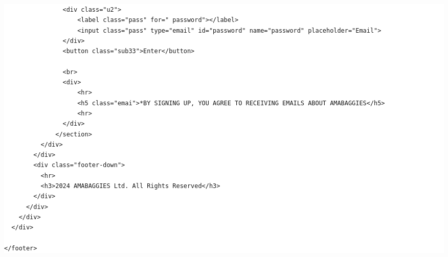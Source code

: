                     <div class="u2">
                        <label class="pass" for=" password"></label>
                        <input class="pass" type="email" id="password" name="password" placeholder="Email">
                    </div>
                    <button class="sub33">Enter</button>
                    
                    <br>
                    <div>
                        <hr>
                        <h5 class="emai">*BY SIGNING UP, YOU AGREE TO RECEIVING EMAILS ABOUT AMABAGGIES</h5>
                        <hr>
                    </div>
                  </section>
              </div>
            </div>
            <div class="footer-down">
              <hr>
              <h3>2024 AMABAGGIES Ltd. All Rights Reserved</h3>   
            </div>
          </div>
        </div>
      </div>   
     
    </footer>
  </body>

</html>     
